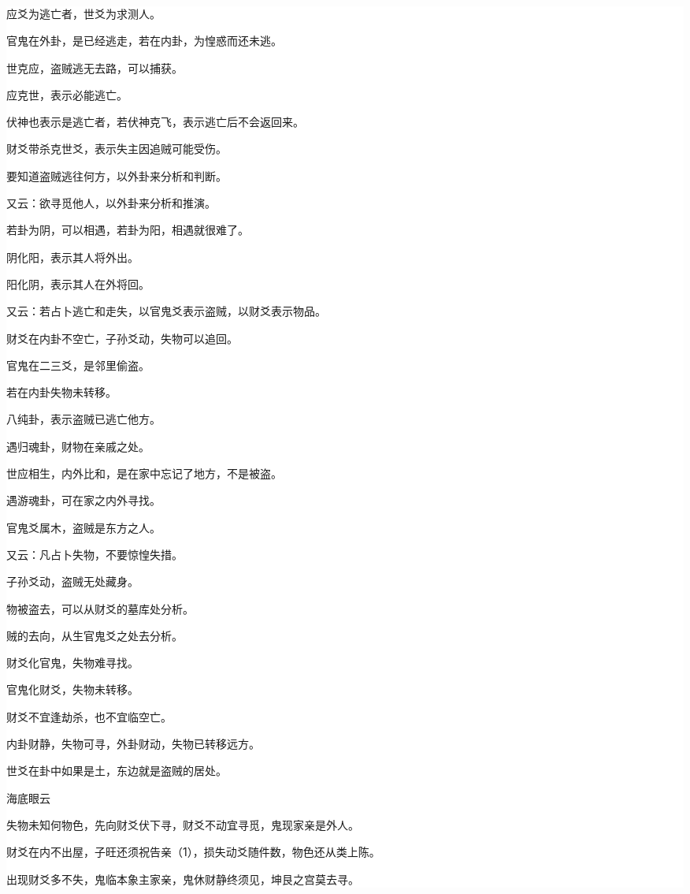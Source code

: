 应爻为逃亡者，世爻为求测人。

官鬼在外卦，是已经逃走，若在内卦，为惶惑而还未逃。

世克应，盗贼逃无去路，可以捕获。

应克世，表示必能逃亡。

伏神也表示是逃亡者，若伏神克飞，表示逃亡后不会返回来。

财爻带杀克世爻，表示失主因追贼可能受伤。

要知道盗贼逃往何方，以外卦来分析和判断。

又云：欲寻觅他人，以外卦来分析和推演。

若卦为阴，可以相遇，若卦为阳，相遇就很难了。

阴化阳，表示其人将外出。

阳化阴，表示其人在外将回。

又云：若占卜逃亡和走失，以官鬼爻表示盗贼，以财爻表示物品。

财爻在内卦不空亡，子孙爻动，失物可以追回。

官鬼在二三爻，是邻里偷盗。

若在内卦失物未转移。

八纯卦，表示盗贼已逃亡他方。

遇归魂卦，财物在亲戚之处。

世应相生，内外比和，是在家中忘记了地方，不是被盗。

遇游魂卦，可在家之内外寻找。

官鬼爻属木，盗贼是东方之人。

又云：凡占卜失物，不要惊惶失措。

子孙爻动，盗贼无处藏身。

物被盗去，可以从财爻的墓库处分析。

贼的去向，从生官鬼爻之处去分析。

财爻化官鬼，失物难寻找。

官鬼化财爻，失物未转移。

财爻不宜逢劫杀，也不宜临空亡。

内卦财静，失物可寻，外卦财动，失物已转移远方。

世爻在卦中如果是土，东边就是盗贼的居处。

海底眼云

失物未知何物色，先向财爻伏下寻，财爻不动宜寻觅，鬼现家亲是外人。

财爻在内不出屋，子旺还须祝告亲（1），损失动爻随件数，物色还从类上陈。

出现财爻多不失，鬼临本象主家亲，鬼休财静终须见，坤艮之宫莫去寻。
